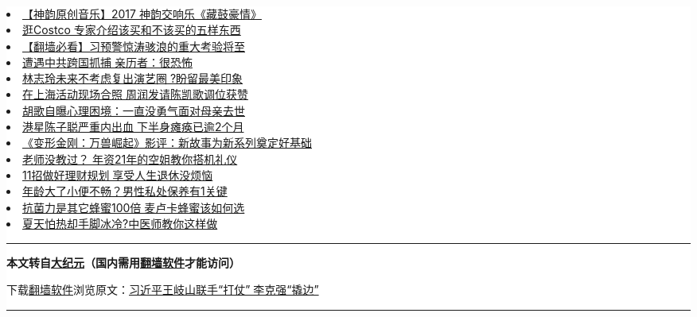 <li><a href="https://github.com/19920513/djy/blob/master/gb/23/6/12/n14014804.md#1">【神韵原创音乐】2017 神韵交响乐《藏鼓豪情》</a></li>
<li><a href="https://github.com/19920513/djy/blob/master/gb/23/6/10/n14013496.md#1">逛Costco 专家介绍该买和不该买的五样东西</a></li>
<li><a href="https://github.com/19920513/djy/blob/master/gb/23/6/11/n14013945.md#1">【翻墙必看】习预警惊涛骇浪的重大考验将至</a></li>
<li><a href="https://github.com/19920513/djy/blob/master/gb/23/6/10/n14013865.md#1">遭遇中共跨国抓捕 亲历者：很恐怖</a></li>
<li><a href="https://github.com/19920513/djy/blob/master/gb/23/6/10/n14013870.md#1">林志玲未来不考虑复出演艺圈 ?盼留最美印象</a></li>
<li><a href="https://github.com/19920513/djy/blob/master/gb/23/6/11/n14014245.md#1">在上海活动现场合照 周润发请陈凯歌调位获赞</a></li>
<li><a href="https://github.com/19920513/djy/blob/master/gb/23/6/11/n14014218.md#1">胡歌自曝心理困境：一直没勇气面对母亲去世</a></li>
<li><a href="https://github.com/19920513/djy/blob/master/gb/23/6/12/n14014848.md#1">港星陈子聪严重内出血 下半身瘫痪已逾2个月</a></li>
<li><a href="https://github.com/19920513/djy/blob/master/gb/23/6/10/n14013754.md#1">《变形金刚：万兽崛起》影评：新故事为新系列奠定好基础</a></li>
<li><a href="https://github.com/19920513/djy/blob/master/gb/23/6/11/n14014059.md#1">老师没教过？ 年资21年的空姐教你搭机礼仪</a></li>
<li><a href="https://github.com/19920513/djy/blob/master/gb/23/5/31/n14007397.md#1">11招做好理财规划 享受人生退休没烦恼</a></li>
<li><a href="https://github.com/19920513/djy/blob/master/gb/23/5/17/n13999076.md#1">年龄大了小便不畅？男性私处保养有1关键</a></li>
<li><a href="https://github.com/19920513/djy/blob/master/gb/23/6/10/n14013807.md#1">抗菌力是其它蜂蜜100倍 麦卢卡蜂蜜该如何选</a></li>
<li><a href="https://github.com/19920513/djy/blob/master/gb/23/5/18/n13999386.md#1">夏天怕热却手脚冰冷?中医师教你这样做</a></li>
<hr>

<strong>本文转自<a href="https://www.epochtimes.com">大纪元</a>（国内需用<a href="https://github.com/19920513/www/blob/master/README.md#8">翻墙软件</a>才能访问）</strong><p>下载<a href="https://github.com/19920513/www/blob/master/README.md#8">翻墙软件</a>浏览原文：<a href="https://www.epochtimes.com/gb/13/10/22/n3992208.htm">习近平王岐山联手“打仗” 李克强“撬边”</a></p><hr>
